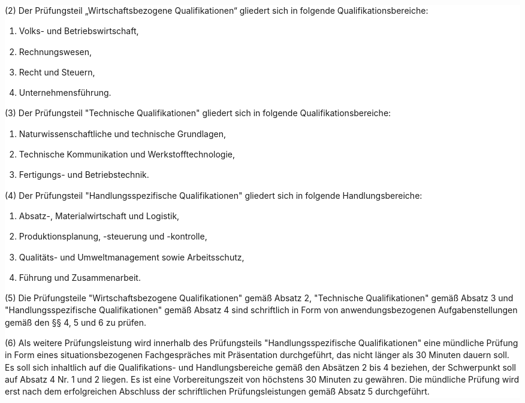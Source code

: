 
(2) Der Prüfungsteil „Wirtschaftsbezogene Qualifikationen“ gliedert
sich in folgende Qualifikationsbereiche:

1.  Volks- und Betriebswirtschaft,


2.  Rechnungswesen,


3.  Recht und Steuern,


4.  Unternehmensführung.




(3) Der Prüfungsteil "Technische Qualifikationen" gliedert sich in
folgende Qualifikationsbereiche:

1.  Naturwissenschaftliche und technische Grundlagen,


2.  Technische Kommunikation und Werkstofftechnologie,


3.  Fertigungs- und Betriebstechnik.




(4) Der Prüfungsteil "Handlungsspezifische Qualifikationen" gliedert
sich in folgende Handlungsbereiche:

1.  Absatz-, Materialwirtschaft und Logistik,


2.  Produktionsplanung, -steuerung und -kontrolle,


3.  Qualitäts- und Umweltmanagement sowie Arbeitsschutz,


4.  Führung und Zusammenarbeit.




(5) Die Prüfungsteile "Wirtschaftsbezogene Qualifikationen" gemäß
Absatz 2, "Technische Qualifikationen" gemäß Absatz 3 und
"Handlungsspezifische Qualifikationen" gemäß Absatz 4 sind schriftlich
in Form von anwendungsbezogenen Aufgabenstellungen gemäß den §§ 4, 5
und 6 zu prüfen.

(6) Als weitere Prüfungsleistung wird innerhalb des Prüfungsteils
"Handlungsspezifische Qualifikationen" eine mündliche Prüfung in Form
eines situationsbezogenen Fachgespräches mit Präsentation
durchgeführt, das nicht länger als 30 Minuten dauern soll. Es soll
sich inhaltlich auf die Qualifikations- und Handlungsbereiche gemäß
den Absätzen 2 bis 4 beziehen, der Schwerpunkt soll auf Absatz 4 Nr. 1
und 2 liegen. Es ist eine Vorbereitungszeit von höchstens 30 Minuten
zu gewähren. Die mündliche Prüfung wird erst nach dem erfolgreichen
Abschluss der schriftlichen Prüfungsleistungen gemäß Absatz 5
durchgeführt.
